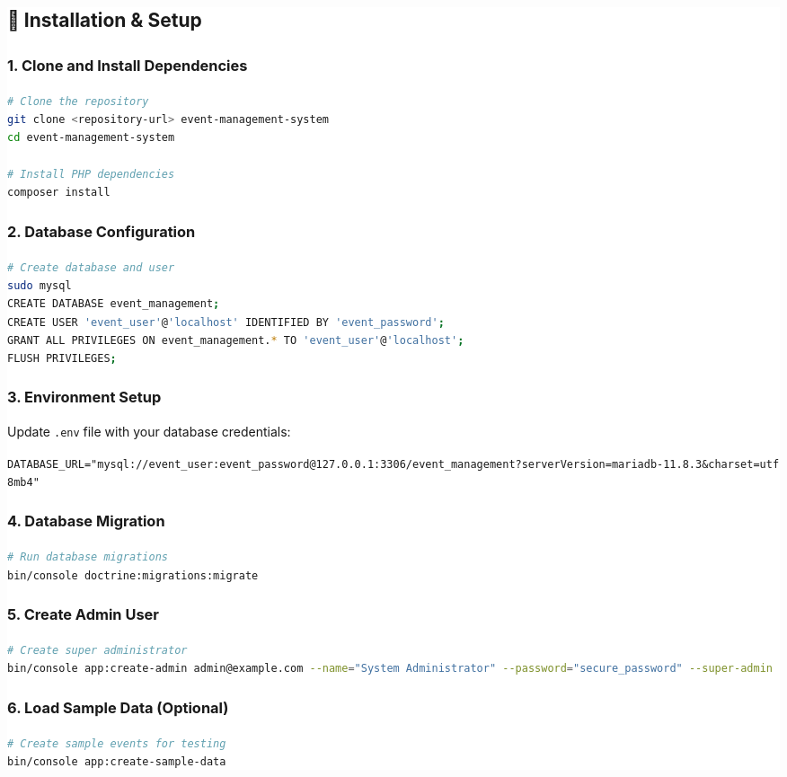 ## 🚀 Installation & Setup

### 1. Clone and Install Dependencies

```bash
# Clone the repository
git clone <repository-url> event-management-system
cd event-management-system

# Install PHP dependencies
composer install
```

### 2. Database Configuration

```bash
# Create database and user
sudo mysql
CREATE DATABASE event_management;
CREATE USER 'event_user'@'localhost' IDENTIFIED BY 'event_password';
GRANT ALL PRIVILEGES ON event_management.* TO 'event_user'@'localhost';
FLUSH PRIVILEGES;
```

### 3. Environment Setup

Update `.env` file with your database credentials:
```env
DATABASE_URL="mysql://event_user:event_password@127.0.0.1:3306/event_management?serverVersion=mariadb-11.8.3&charset=utf8mb4"
```

### 4. Database Migration

```bash
# Run database migrations
bin/console doctrine:migrations:migrate
```

### 5. Create Admin User

```bash
# Create super administrator
bin/console app:create-admin admin@example.com --name="System Administrator" --password="secure_password" --super-admin
```

### 6. Load Sample Data (Optional)

```bash
# Create sample events for testing
bin/console app:create-sample-data
```
